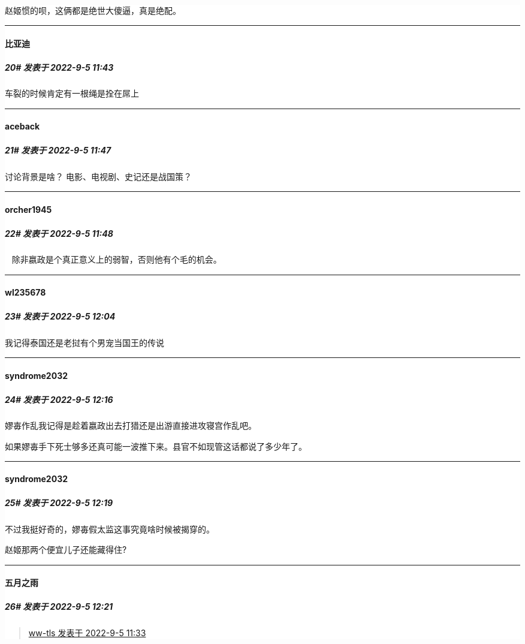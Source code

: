 赵姬惯的呗，这俩都是绝世大傻逼，真是绝配。

*****

####  比亚迪  
##### 20#       发表于 2022-9-5 11:43

车裂的时候肯定有一根绳是拴在屌上

*****

####  aceback  
##### 21#       发表于 2022-9-5 11:47

讨论背景是啥？ 电影、电视剧、史记还是战国策？

*****

####  orcher1945  
##### 22#       发表于 2022-9-5 11:48

   除非嬴政是个真正意义上的弱智，否则他有个毛的机会。

*****

####  wl235678  
##### 23#       发表于 2022-9-5 12:04

我记得泰国还是老挝有个男宠当国王的传说

*****

####  syndrome2032  
##### 24#       发表于 2022-9-5 12:16

嫪毐作乱我记得是趁着嬴政出去打猎还是出游直接进攻寝宫作乱吧。

如果嫪毐手下死士够多还真可能一波推下来。县官不如现管这话都说了多少年了。

*****

####  syndrome2032  
##### 25#       发表于 2022-9-5 12:19

不过我挺好奇的，嫪毐假太监这事究竟啥时候被揭穿的。

赵姬那两个便宜儿子还能藏得住?

*****

####  五月之雨  
##### 26#       发表于 2022-9-5 12:21

<blockquote><a href="httphttps://bbs.saraba1st.com/2b/forum.php?mod=redirect&amp;goto=findpost&amp;pid=57346969&amp;ptid=2090781" target="_blank">ww-tls 发表于 2022-9-5 11:33</a>
